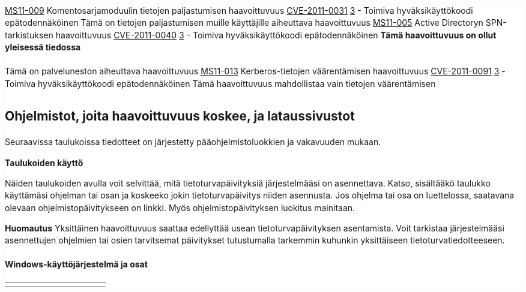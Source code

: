 <tr class="odd">
<td><a href="http://go.microsoft.com/fwlink/?linkid=207839">MS11-009</a></td>
<td>Komentosarjamoduulin tietojen paljastumisen haavoittuvuus</td>
<td><a href="http://www.cve.mitre.org/cgi-bin/cvename.cgi?name=cve-2011-0031">CVE-2011-0031</a></td>
<td><a href="http://technet.microsoft.com/en-us/security/cc998259.aspx">3</a> - Toimiva hyväksikäyttökoodi epätodennäköinen</td>
<td>Tämä on tietojen paljastumisen muille käyttäjille aiheuttava haavoittuvuus</td>
</tr>
<tr class="even">
<td><a href="http://go.microsoft.com/fwlink/?linkid=207843">MS11-005</a></td>
<td>Active Directoryn SPN-tarkistuksen haavoittuvuus</td>
<td><a href="http://www.cve.mitre.org/cgi-bin/cvename.cgi?name=cve-2011-0040">CVE-2011-0040</a></td>
<td><a href="http://technet.microsoft.com/en-us/security/cc998259.aspx">3</a> - Toimiva hyväksikäyttökoodi epätodennäköinen</td>
<td><strong>Tämä haavoittuvuus on ollut yleisessä tiedossa</strong><br />
<br />
Tämä on palveluneston aiheuttava haavoittuvuus</td>
</tr>
<tr class="odd">
<td><a href="http://go.microsoft.com/fwlink/?linkid=208523">MS11-013</a></td>
<td>Kerberos-tietojen väärentämisen haavoittuvuus</td>
<td><a href="http://www.cve.mitre.org/cgi-bin/cvename.cgi?name=cve-2011-0091">CVE-2011-0091</a></td>
<td><a href="http://technet.microsoft.com/en-us/security/cc998259.aspx">3</a> - Toimiva hyväksikäyttökoodi epätodennäköinen</td>
<td>Tämä haavoittuvuus mahdollistaa vain tietojen väärentämisen</td>
</tr>
</tbody>
</table>


## Ohjelmistot, joita haavoittuvuus koskee, ja lataussivustot

Seuraavissa taulukoissa tiedotteet on järjestetty pääohjelmistoluokkien ja vakavuuden mukaan.

**Taulukoiden käyttö**

Näiden taulukoiden avulla voit selvittää, mitä tietoturvapäivityksiä järjestelmääsi on asennettava. Katso, sisältääkö taulukko käyttämäsi ohjelman tai osan ja koskeeko jokin tietoturvapäivitys niiden asennusta. Jos ohjelma tai osa on luettelossa, saatavana olevaan ohjelmistopäivitykseen on linkki. Myös ohjelmistopäivityksen luokitus mainitaan.

**Huomautus** Yksittäinen haavoittuvuus saattaa edellyttää usean tietoturvapäivityksen asentamista. Voit tarkistaa järjestelmääsi asennettujen ohjelmien tai osien tarvitsemat päivitykset tutustumalla tarkemmin kuhunkin yksittäiseen tietoturvatiedotteeseen.

#### Windows-käyttöjärjestelmä ja osat

<table xmlns="http://www.w3.org/1999/xhtml">
  <tr class="thead">
    <th></th>
    <th></th>
    <th></th>
    <th></th>
    <th></th>
    <th></th>
    <th></th>
    <th></th>
    <th></th>
    <th></th>
    <th></th>
    <th></th>
  </tr>